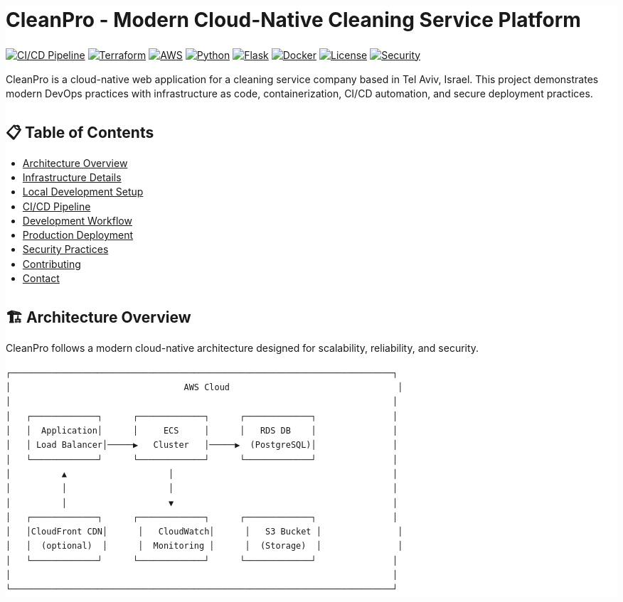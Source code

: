 # CleanPro - Modern Cloud-Native Cleaning Service Platform

[![CI/CD Pipeline](https://github.com/senopaul/CleanPro/actions/workflows/ci-cd.yml/badge.svg)](https://github.com/senopaul/CleanPro/actions/workflows/ci-cd.yml)
[![Terraform](https://img.shields.io/badge/Infrastructure-Terraform-623CE4)](https://www.terraform.io/)
[![AWS](https://img.shields.io/badge/Cloud-AWS-FF9900)](https://aws.amazon.com/)
[![Python](https://img.shields.io/badge/Language-Python_3.11-3776AB)](https://www.python.org/)
[![Flask](https://img.shields.io/badge/Framework-Flask-000000)](https://flask.palletsprojects.com/)
[![Docker](https://img.shields.io/badge/Container-Docker-2496ED)](https://www.docker.com/)
[![License](https://img.shields.io/badge/License-MIT-green.svg)](LICENSE)
[![Security](https://img.shields.io/badge/Security-Bandit-yellow)](https://github.com/PyCQA/bandit)

CleanPro is a cloud-native web application for a cleaning service company based in Tel Aviv, Israel. This project demonstrates modern DevOps practices with infrastructure as code, containerization, CI/CD automation, and secure deployment practices.

## 📋 Table of Contents

- [Architecture Overview](#-architecture-overview)
- [Infrastructure Details](#-infrastructure-details)
- [Local Development Setup](#-local-development-setup)
- [CI/CD Pipeline](#-cicd-pipeline)
- [Development Workflow](#-development-workflow)
- [Production Deployment](#-production-deployment)
- [Security Practices](#-security-practices)
- [Contributing](#-contributing)
- [Contact](#-contact)

## 🏗 Architecture Overview

CleanPro follows a modern cloud-native architecture designed for scalability, reliability, and security.

```
┌───────────────────────────────────────────────────────────────────────────┐
│                                  AWS Cloud                                 │
│                                                                           │
│   ┌─────────────┐      ┌─────────────┐      ┌─────────────┐               │
│   │  Application│      │     ECS     │      │   RDS DB    │               │
│   │ Load Balancer│─────▶   Cluster   │─────▶  (PostgreSQL)│               │
│   └─────────────┘      └─────────────┘      └─────────────┘               │
│          ▲                    │                                           │
│          │                    │                                           │
│          │                    ▼                                           │
│   ┌─────────────┐      ┌─────────────┐      ┌─────────────┐               │
│   │CloudFront CDN│      │   CloudWatch│      │   S3 Bucket │               │
│   │  (optional)  │      │  Monitoring │      │  (Storage)  │               │
│   └─────────────┘      └─────────────┘      └─────────────┘               │
│                                                                           │
└───────────────────────────────────────────────────────────────────────────┘
```
